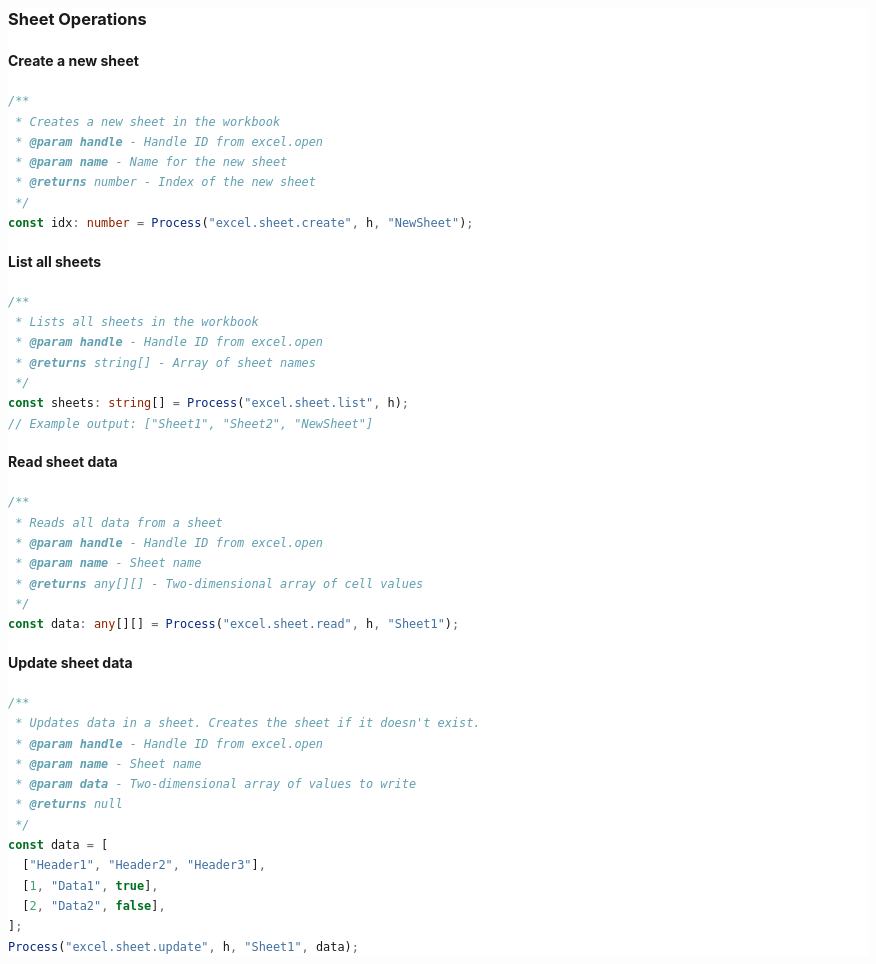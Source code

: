 ### Sheet Operations

#### Create a new sheet

```typescript
/**
 * Creates a new sheet in the workbook
 * @param handle - Handle ID from excel.open
 * @param name - Name for the new sheet
 * @returns number - Index of the new sheet
 */
const idx: number = Process("excel.sheet.create", h, "NewSheet");
```

#### List all sheets

```typescript
/**
 * Lists all sheets in the workbook
 * @param handle - Handle ID from excel.open
 * @returns string[] - Array of sheet names
 */
const sheets: string[] = Process("excel.sheet.list", h);
// Example output: ["Sheet1", "Sheet2", "NewSheet"]
```

#### Read sheet data

```typescript
/**
 * Reads all data from a sheet
 * @param handle - Handle ID from excel.open
 * @param name - Sheet name
 * @returns any[][] - Two-dimensional array of cell values
 */
const data: any[][] = Process("excel.sheet.read", h, "Sheet1");
```

#### Update sheet data

```typescript
/**
 * Updates data in a sheet. Creates the sheet if it doesn't exist.
 * @param handle - Handle ID from excel.open
 * @param name - Sheet name
 * @param data - Two-dimensional array of values to write
 * @returns null
 */
const data = [
  ["Header1", "Header2", "Header3"],
  [1, "Data1", true],
  [2, "Data2", false],
];
Process("excel.sheet.update", h, "Sheet1", data);
```
